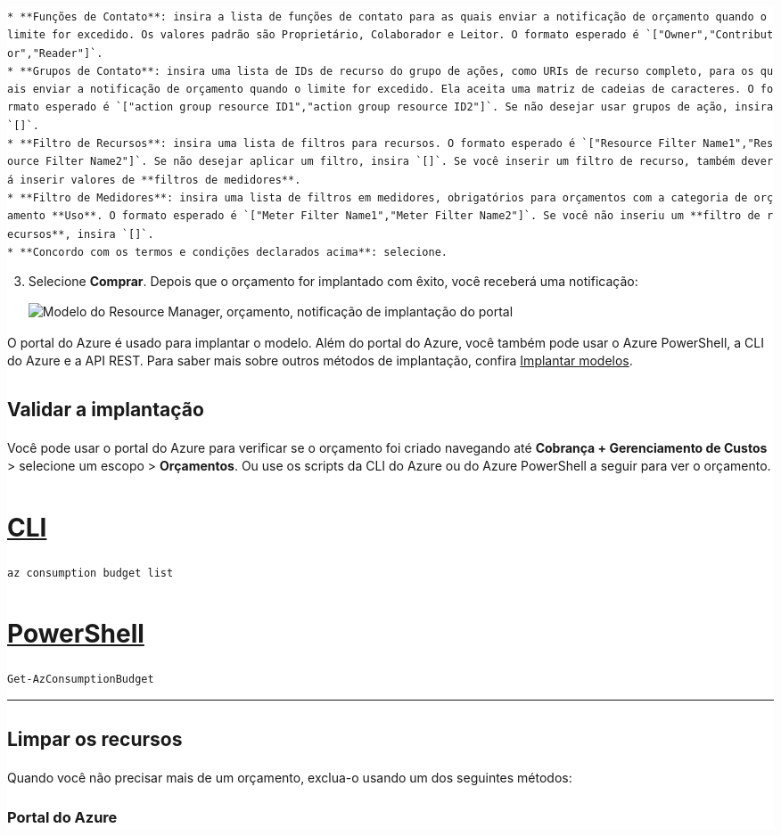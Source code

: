     * **Funções de Contato**: insira a lista de funções de contato para as quais enviar a notificação de orçamento quando o limite for excedido. Os valores padrão são Proprietário, Colaborador e Leitor. O formato esperado é `["Owner","Contributor","Reader"]`.
    * **Grupos de Contato**: insira uma lista de IDs de recurso do grupo de ações, como URIs de recurso completo, para os quais enviar a notificação de orçamento quando o limite for excedido. Ela aceita uma matriz de cadeias de caracteres. O formato esperado é `["action group resource ID1","action group resource ID2"]`. Se não desejar usar grupos de ação, insira `[]`.
    * **Filtro de Recursos**: insira uma lista de filtros para recursos. O formato esperado é `["Resource Filter Name1","Resource Filter Name2"]`. Se não desejar aplicar um filtro, insira `[]`. Se você inserir um filtro de recurso, também deverá inserir valores de **filtros de medidores**.
    * **Filtro de Medidores**: insira uma lista de filtros em medidores, obrigatórios para orçamentos com a categoria de orçamento **Uso**. O formato esperado é `["Meter Filter Name1","Meter Filter Name2"]`. Se você não inseriu um **filtro de recursos**, insira `[]`.
    * **Concordo com os termos e condições declarados acima**: selecione.

3. Selecione **Comprar**. Depois que o orçamento for implantado com êxito, você receberá uma notificação:

   ![Modelo do Resource Manager, orçamento, notificação de implantação do portal](./media/quick-create-budget-template/resource-manager-template-portal-deployment-notification.png)

O portal do Azure é usado para implantar o modelo. Além do portal do Azure, você também pode usar o Azure PowerShell, a CLI do Azure e a API REST. Para saber mais sobre outros métodos de implantação, confira [Implantar modelos](../../azure-resource-manager/templates/deploy-powershell.md).

## <a name="validate-the-deployment"></a>Validar a implantação

Você pode usar o portal do Azure para verificar se o orçamento foi criado navegando até **Cobrança + Gerenciamento de Custos** > selecione um escopo > **Orçamentos**. Ou use os scripts da CLI do Azure ou do Azure PowerShell a seguir para ver o orçamento.

# <a name="cli"></a>[CLI](#tab/CLI)

```azurecli-interactive
az consumption budget list
```

# <a name="powershell"></a>[PowerShell](#tab/PowerShell)

```azurepowershell-interactive
Get-AzConsumptionBudget
```

---

## <a name="clean-up-resources"></a>Limpar os recursos

Quando você não precisar mais de um orçamento, exclua-o usando um dos seguintes métodos:

### <a name="azure-portal"></a>Portal do Azure
